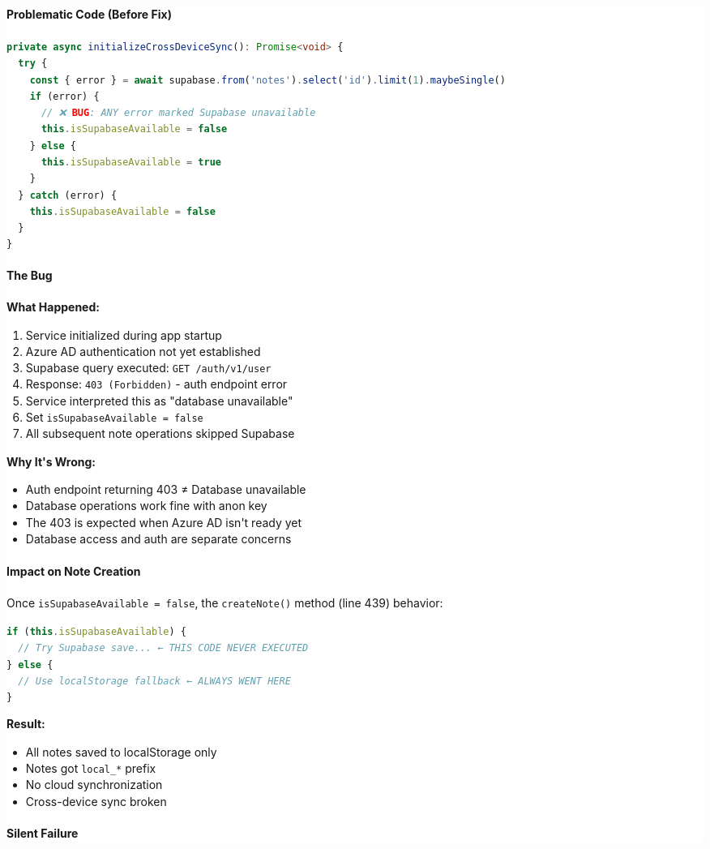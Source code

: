 #### Problematic Code (Before Fix)
```typescript
private async initializeCrossDeviceSync(): Promise<void> {
  try {
    const { error } = await supabase.from('notes').select('id').limit(1).maybeSingle()
    if (error) {
      // ❌ BUG: ANY error marked Supabase unavailable
      this.isSupabaseAvailable = false
    } else {
      this.isSupabaseAvailable = true
    }
  } catch (error) {
    this.isSupabaseAvailable = false
  }
}
```

#### The Bug

**What Happened:**
1. Service initialized during app startup
2. Azure AD authentication not yet established
3. Supabase query executed: `GET /auth/v1/user`
4. Response: `403 (Forbidden)` - auth endpoint error
5. Service interpreted this as "database unavailable"
6. Set `isSupabaseAvailable = false`
7. All subsequent note operations skipped Supabase

**Why It's Wrong:**
- Auth endpoint returning 403 ≠ Database unavailable
- Database operations work fine with anon key
- The 403 is expected when Azure AD isn't ready yet
- Database access and auth are separate concerns

#### Impact on Note Creation

Once `isSupabaseAvailable = false`, the `createNote()` method (line 439) behavior:

```typescript
if (this.isSupabaseAvailable) {
  // Try Supabase save... ← THIS CODE NEVER EXECUTED
} else {
  // Use localStorage fallback ← ALWAYS WENT HERE
}
```

**Result:**
- All notes saved to localStorage only
- Notes got `local_*` prefix
- No cloud synchronization
- Cross-device sync broken

#### Silent Failure
